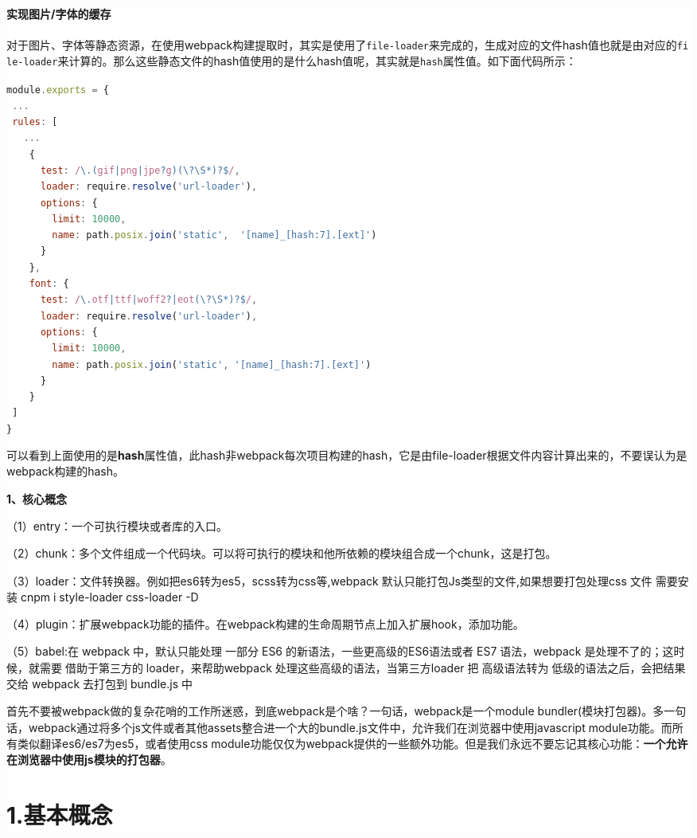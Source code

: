 #### 实现图片/字体的缓存

对于图片、字体等静态资源，在使用webpack构建提取时，其实是使用了`file-loader`来完成的，生成对应的文件hash值也就是由对应的`file-loader`来计算的。那么这些静态文件的hash值使用的是什么hash值呢，其实就是`hash`属性值。如下面代码所示：

```javascript
module.exports = {
 ...
 rules: [
   ...
    {
      test: /\.(gif|png|jpe?g)(\?\S*)?$/,
      loader: require.resolve('url-loader'),
      options: {
        limit: 10000,
        name: path.posix.join('static',  '[name]_[hash:7].[ext]')
      }
    },
    font: {
      test: /\.otf|ttf|woff2?|eot(\?\S*)?$/,
      loader: require.resolve('url-loader'),
      options: {
        limit: 10000,
        name: path.posix.join('static', '[name]_[hash:7].[ext]')
      }
    }
 ]
}
```

可以看到上面使用的是**hash**属性值，此hash非webpack每次项目构建的hash，它是由file-loader根据文件内容计算出来的，不要误认为是webpack构建的hash。









**1、核心概念**

（1）entry：一个可执行模块或者库的入口。

（2）chunk：多个文件组成一个代码块。可以将可执行的模块和他所依赖的模块组合成一个chunk，这是打包。

（3）loader：文件转换器。例如把es6转为es5，scss转为css等,webpack 默认只能打包Js类型的文件,如果想要打包处理css 文件 需要安装 cnpm i style-loader css-loader -D

（4）plugin：扩展webpack功能的插件。在webpack构建的生命周期节点上加入扩展hook，添加功能。

（5）babel:在 webpack 中，默认只能处理 一部分 ES6 的新语法，一些更高级的ES6语法或者 ES7 语法，webpack 是处理不了的；这时候，就需要 借助于第三方的 loader，来帮助webpack 处理这些高级的语法，当第三方loader 把 高级语法转为 低级的语法之后，会把结果交给 webpack 去打包到 bundle.js 中


首先不要被webpack做的复杂花哨的工作所迷惑，到底webpack是个啥？一句话，webpack是一个module bundler(模块打包器)。多一句话，webpack通过将多个js文件或者其他assets整合进一个大的bundle.js文件中，允许我们在浏览器中使用javascript module功能。而所有类似翻译es6/es7为es5，或者使用css module功能仅仅为webpack提供的一些额外功能。但是我们永远不要忘记其核心功能：**一个允许在浏览器中使用js模块的打包器**。

# 1.基本概念
